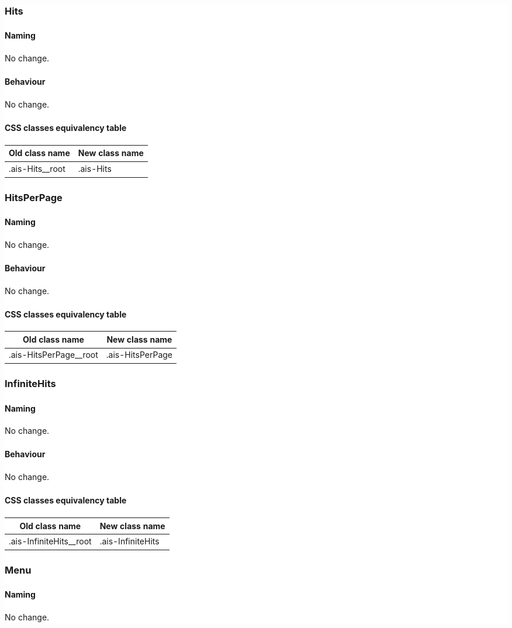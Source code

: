 ### Hits

#### Naming

No change.

#### Behaviour

No change.

#### CSS classes equivalency table

| Old class name    | New class name |
| ----------------- | -------------- |
| .ais-Hits\_\_root | .ais-Hits      |

### HitsPerPage

#### Naming

No change.

#### Behaviour

No change.

#### CSS classes equivalency table

| Old class name           | New class name   |
| ------------------------ | ---------------- |
| .ais-HitsPerPage\_\_root | .ais-HitsPerPage |

### InfiniteHits

#### Naming

No change.

#### Behaviour

No change.

#### CSS classes equivalency table

| Old class name            | New class name    |
| ------------------------- | ----------------- |
| .ais-InfiniteHits\_\_root | .ais-InfiniteHits |

### Menu

#### Naming

No change.
